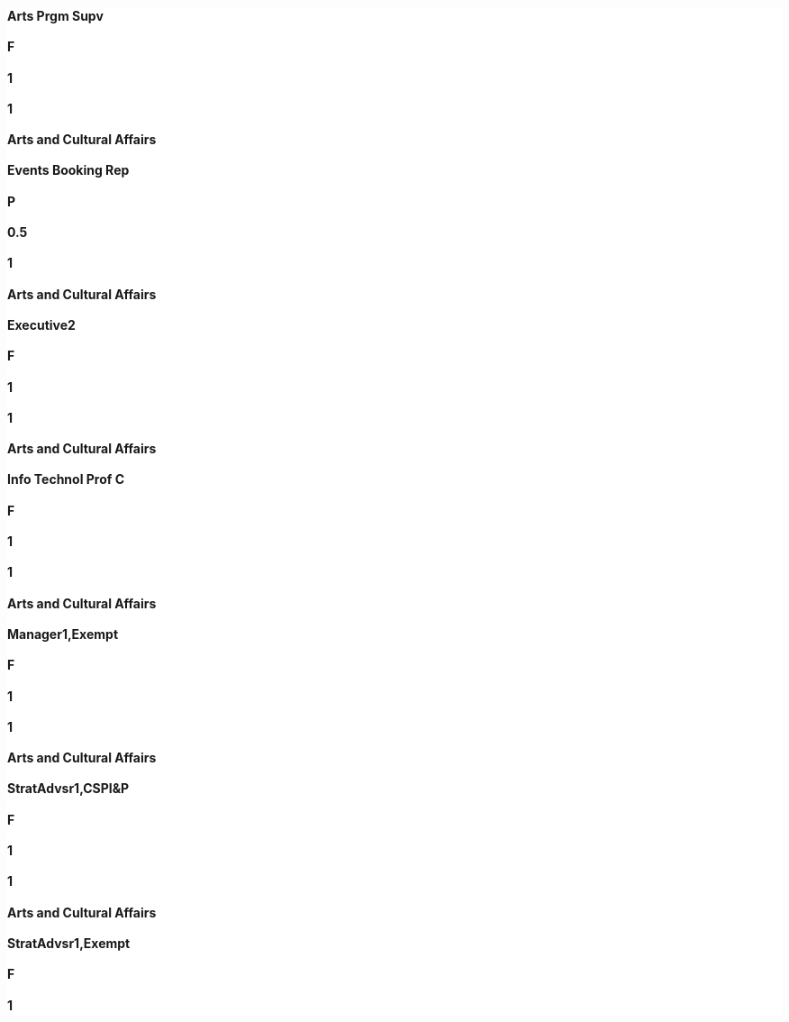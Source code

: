 **Arts Prgm Supv**  
  
**F**  
  
**1**  
  
**1**  
  
**Arts and Cultural Affairs**  
  
**Events Booking Rep**  
  
**P**  
  
**0.5**  
  
**1**  
  
**Arts and Cultural Affairs**  
  
**Executive2**  
  
**F**  
  
**1**  
  
**1**  
  
**Arts and Cultural Affairs**  
  
**Info Technol Prof C**  
  
**F**  
  
**1**  
  
**1**  
  
**Arts and Cultural Affairs**  
  
**Manager1,Exempt**  
  
**F**  
  
**1**  
  
**1**  
  
**Arts and Cultural Affairs**  
  
**StratAdvsr1,CSPI&P**  
  
**F**  
  
**1**  
  
**1**  
  
**Arts and Cultural Affairs**  
  
**StratAdvsr1,Exempt**  
  
**F**  
  
**1**  
  